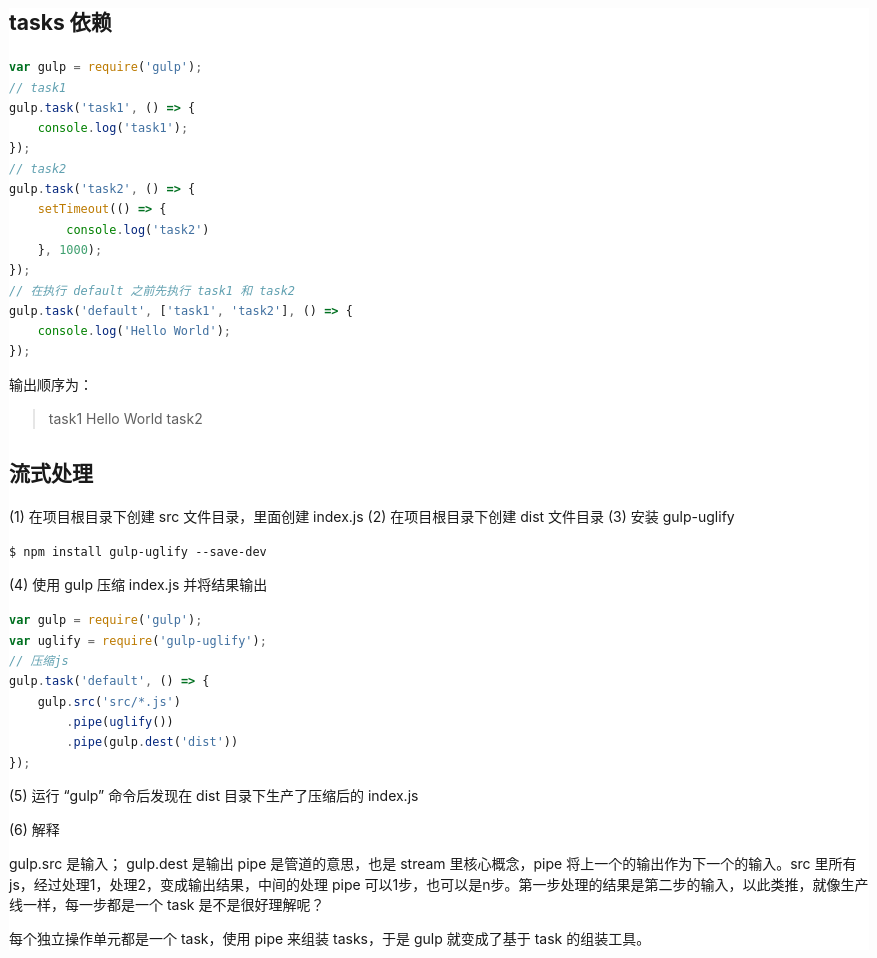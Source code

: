 ## tasks 依赖

```javascript
var gulp = require('gulp');
// task1
gulp.task('task1', () => {
	console.log('task1');
});
// task2
gulp.task('task2', () => {
	setTimeout(() => {
		console.log('task2')
	}, 1000);
});
// 在执行 default 之前先执行 task1 和 task2
gulp.task('default', ['task1', 'task2'], () => {
	console.log('Hello World');
});
```
输出顺序为：
> task1 
> Hello World
> task2

## 流式处理

(1) 在项目根目录下创建 src 文件目录，里面创建 index.js
(2) 在项目根目录下创建 dist 文件目录
(3) 安装 gulp-uglify
 
```shell
$ npm install gulp-uglify --save-dev
```
(4) 使用 gulp 压缩 index.js 并将结果输出

```javascript
var gulp = require('gulp');
var uglify = require('gulp-uglify');
// 压缩js
gulp.task('default', () => {
	gulp.src('src/*.js')
		.pipe(uglify())
		.pipe(gulp.dest('dist'))
});
```
(5) 运行 “gulp” 命令后发现在 dist 目录下生产了压缩后的 index.js

(6) 解释

gulp.src 是输入； gulp.dest 是输出
pipe 是管道的意思，也是 stream 里核心概念，pipe 将上一个的输出作为下一个的输入。src 里所有 js，经过处理1，处理2，变成输出结果，中间的处理 pipe 可以1步，也可以是n步。第一步处理的结果是第二步的输入，以此类推，就像生产线一样，每一步都是一个 task 是不是很好理解呢？

每个独立操作单元都是一个 task，使用 pipe 来组装 tasks，于是 gulp 就变成了基于 task 的组装工具。
